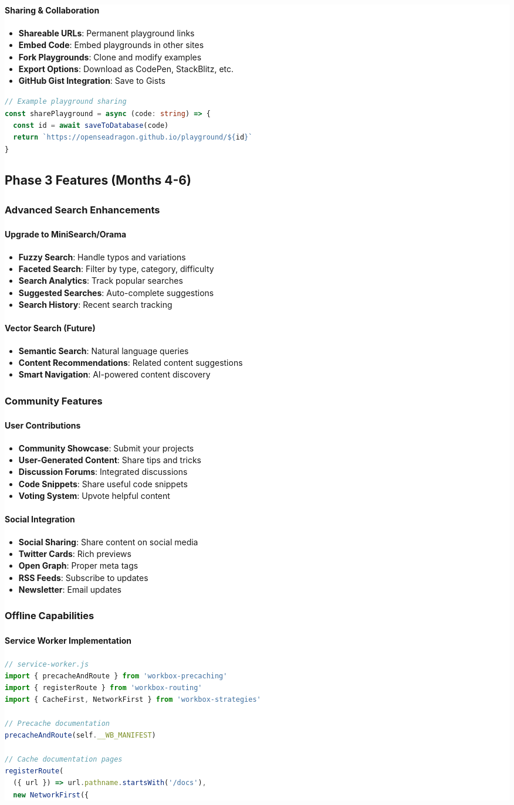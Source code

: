 #### Sharing & Collaboration
- **Shareable URLs**: Permanent playground links
- **Embed Code**: Embed playgrounds in other sites
- **Fork Playgrounds**: Clone and modify examples
- **Export Options**: Download as CodePen, StackBlitz, etc.
- **GitHub Gist Integration**: Save to Gists

```typescript
// Example playground sharing
const sharePlayground = async (code: string) => {
  const id = await saveToDatabase(code)
  return `https://openseadragon.github.io/playground/${id}`
}
```

## Phase 3 Features (Months 4-6)

### Advanced Search Enhancements

#### Upgrade to MiniSearch/Orama
- **Fuzzy Search**: Handle typos and variations
- **Faceted Search**: Filter by type, category, difficulty
- **Search Analytics**: Track popular searches
- **Suggested Searches**: Auto-complete suggestions
- **Search History**: Recent search tracking

#### Vector Search (Future)
- **Semantic Search**: Natural language queries
- **Content Recommendations**: Related content suggestions
- **Smart Navigation**: AI-powered content discovery

### Community Features

#### User Contributions
- **Community Showcase**: Submit your projects
- **User-Generated Content**: Share tips and tricks
- **Discussion Forums**: Integrated discussions
- **Code Snippets**: Share useful code snippets
- **Voting System**: Upvote helpful content

#### Social Integration
- **Social Sharing**: Share content on social media
- **Twitter Cards**: Rich previews
- **Open Graph**: Proper meta tags
- **RSS Feeds**: Subscribe to updates
- **Newsletter**: Email updates

### Offline Capabilities

#### Service Worker Implementation
```typescript
// service-worker.js
import { precacheAndRoute } from 'workbox-precaching'
import { registerRoute } from 'workbox-routing'
import { CacheFirst, NetworkFirst } from 'workbox-strategies'

// Precache documentation
precacheAndRoute(self.__WB_MANIFEST)

// Cache documentation pages
registerRoute(
  ({ url }) => url.pathname.startsWith('/docs'),
  new NetworkFirst({
```